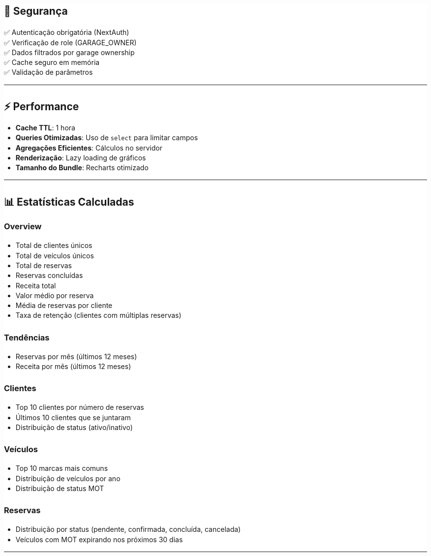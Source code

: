 
## 🔐 Segurança

✅ Autenticação obrigatória (NextAuth)  
✅ Verificação de role (GARAGE_OWNER)  
✅ Dados filtrados por garage ownership  
✅ Cache seguro em memória  
✅ Validação de parâmetros  

---

## ⚡ Performance

- **Cache TTL**: 1 hora
- **Queries Otimizadas**: Uso de `select` para limitar campos
- **Agregações Eficientes**: Cálculos no servidor
- **Renderização**: Lazy loading de gráficos
- **Tamanho do Bundle**: Recharts otimizado

---

## 📊 Estatísticas Calculadas

### Overview
- Total de clientes únicos
- Total de veículos únicos
- Total de reservas
- Reservas concluídas
- Receita total
- Valor médio por reserva
- Média de reservas por cliente
- Taxa de retenção (clientes com múltiplas reservas)

### Tendências
- Reservas por mês (últimos 12 meses)
- Receita por mês (últimos 12 meses)

### Clientes
- Top 10 clientes por número de reservas
- Últimos 10 clientes que se juntaram
- Distribuição de status (ativo/inativo)

### Veículos
- Top 10 marcas mais comuns
- Distribuição de veículos por ano
- Distribuição de status MOT

### Reservas
- Distribuição por status (pendente, confirmada, concluída, cancelada)
- Veículos com MOT expirando nos próximos 30 dias

---